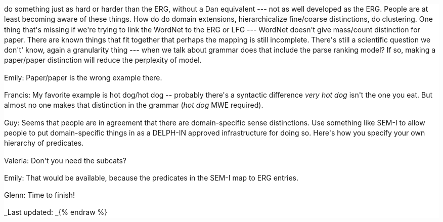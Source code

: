do something just as hard or harder than the ERG, without a Dan
equivalent --- not as well developed as the ERG. People are at least
becoming aware of these things. How do do domain extensions,
hierarchicalize fine/coarse distinctions, do clustering. One thing
that's missing if we're trying to link the WordNet to the ERG or LFG ---
WordNet doesn't give mass/count distinction for paper. There are known
things that fit together that perhaps the mapping is still incomplete.
There's still a scientific question we don't' know, again a granularity
thing --- when we talk about grammar does that include the parse ranking
model? If so, making a paper/paper distinction will reduce the
perplexity of model.

Emily: Paper/paper is the wrong example there.

Francis: My favorite example is hot dog/hot dog -- probably there's a
syntactic difference *very hot dog* isn't the one you eat. But almost no
one makes that distinction in the grammar (*hot dog* MWE required).

Guy: Seems that people are in agreement that there are domain-specific
sense distinctions. Use something like SEM-I to allow people to put
domain-specific things in as a DELPH-IN approved infrastructure for
doing so. Here's how you specify your own hierarchy of predicates.

Valeria: Don't you need the subcats?

Emily: That would be available, because the predicates in the SEM-I map
to ERG entries.

Glenn: Time to finish!

_Last updated: _{% endraw %}